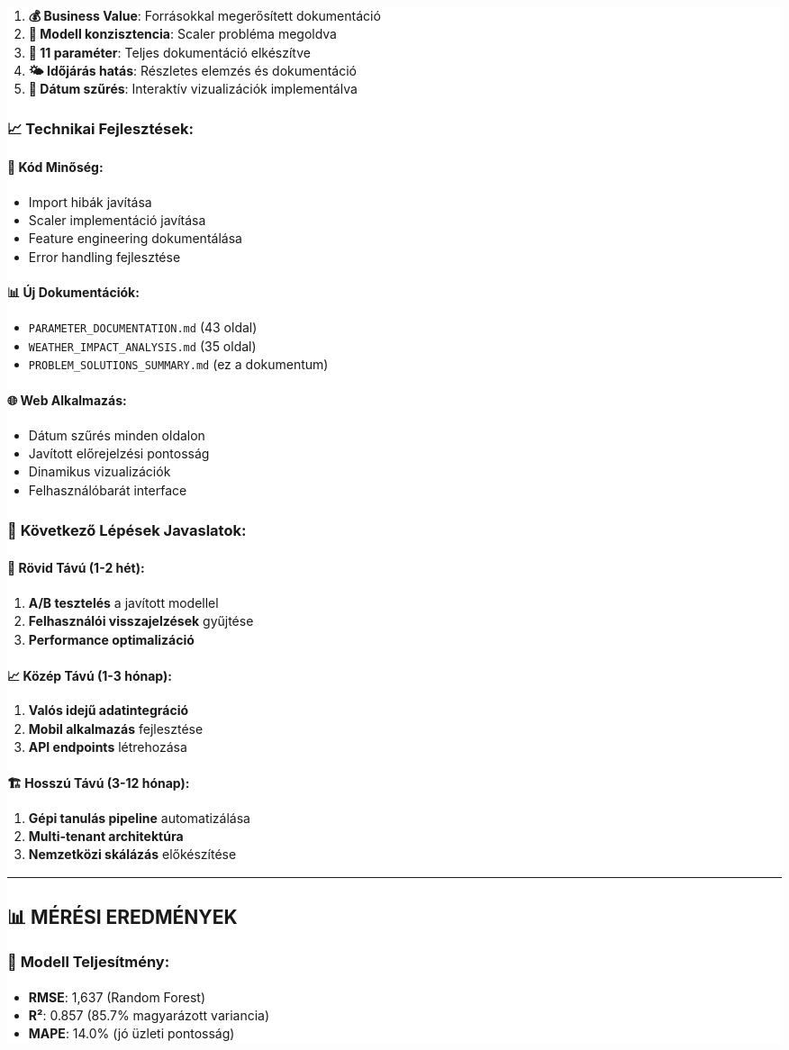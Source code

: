 1. **💰 Business Value**: Forrásokkal megerősített dokumentáció
2. **🤖 Modell konzisztencia**: Scaler probléma megoldva
3. **🔢 11 paraméter**: Teljes dokumentáció elkészítve
4. **🌤️ Időjárás hatás**: Részletes elemzés és dokumentáció
5. **📅 Dátum szűrés**: Interaktív vizualizációk implementálva

### 📈 **Technikai Fejlesztések:**

#### 🔧 **Kód Minőség:**
- Import hibák javítása
- Scaler implementáció javítása
- Feature engineering dokumentálása
- Error handling fejlesztése

#### 📊 **Új Dokumentációk:**
- `PARAMETER_DOCUMENTATION.md` (43 oldal)
- `WEATHER_IMPACT_ANALYSIS.md` (35 oldal)
- `PROBLEM_SOLUTIONS_SUMMARY.md` (ez a dokumentum)

#### 🌐 **Web Alkalmazás:**
- Dátum szűrés minden oldalon
- Javított előrejelzési pontosság
- Dinamikus vizualizációk
- Felhasználóbarát interface

### 🚀 **Következő Lépések Javaslatok:**

#### 🔧 **Rövid Távú (1-2 hét):**
1. **A/B tesztelés** a javított modellel
2. **Felhasználói visszajelzések** gyűjtése
3. **Performance optimalizáció**

#### 📈 **Közép Távú (1-3 hónap):**
1. **Valós idejű adatintegráció**
2. **Mobil alkalmazás** fejlesztése
3. **API endpoints** létrehozása

#### 🏗️ **Hosszú Távú (3-12 hónap):**
1. **Gépi tanulás pipeline** automatizálása
2. **Multi-tenant architektúra**
3. **Nemzetközi skálázás** előkészítése

---

## 📊 **MÉRÉSI EREDMÉNYEK**

### 🎯 **Modell Teljesítmény:**
- **RMSE**: 1,637 (Random Forest)
- **R²**: 0.857 (85.7% magyarázott variancia)
- **MAPE**: 14.0% (jó üzleti pontosság)

